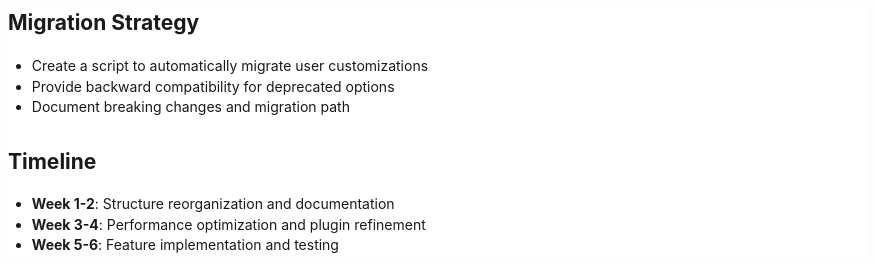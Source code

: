 ## Migration Strategy
- Create a script to automatically migrate user customizations
- Provide backward compatibility for deprecated options
- Document breaking changes and migration path

## Timeline
- **Week 1-2**: Structure reorganization and documentation
- **Week 3-4**: Performance optimization and plugin refinement
- **Week 5-6**: Feature implementation and testing